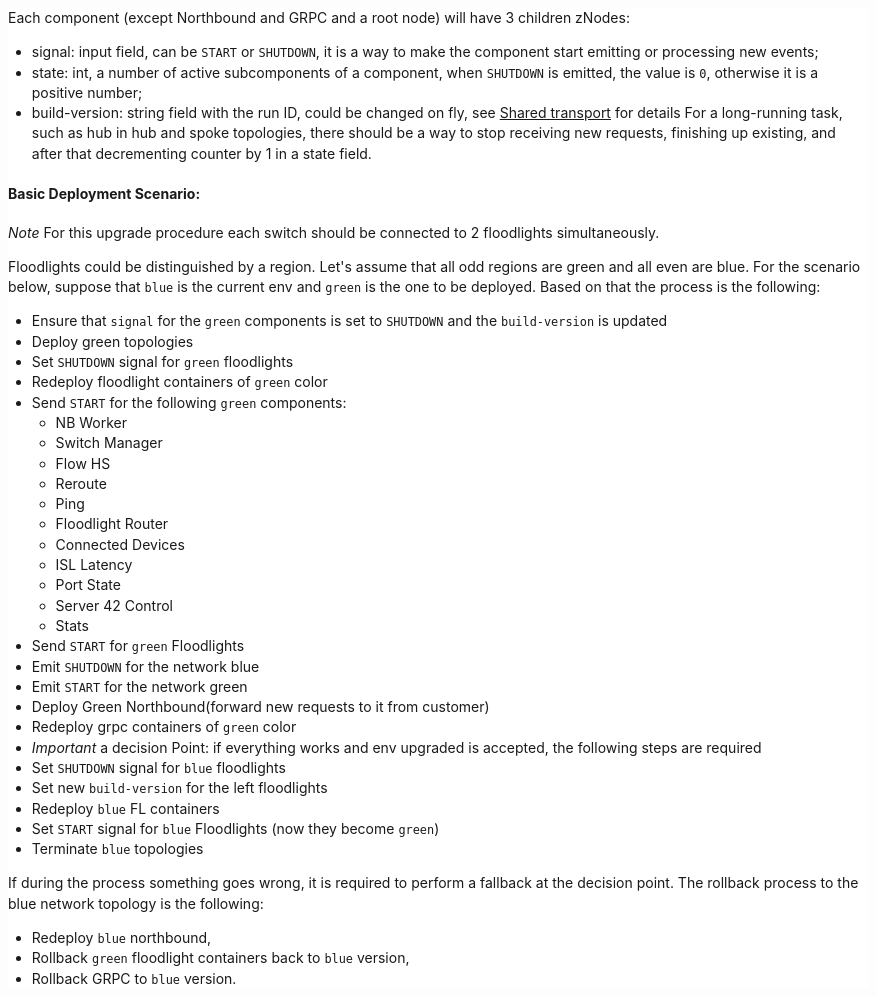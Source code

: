 Each component (except Northbound and GRPC and a root node) will have 3 children zNodes:
- signal: input field, can be `START` or `SHUTDOWN`, it is a way to make the component start emitting or processing new events;
- state: int, a number of active subcomponents of a component, when `SHUTDOWN` is emitted, the value is `0`, otherwise it is a positive number;
- build-version: string field with the run ID, could be changed on fly, see [Shared transport](#shared-transport) for details
For a long-running task, such as hub in hub and spoke topologies, there should be a way to stop receiving new
requests, finishing up existing, and after that decrementing counter by 1 in a state field.

#### Basic Deployment Scenario:

*Note*
For this upgrade procedure each switch should be connected to 2 floodlights simultaneously.
 
Floodlights could be distinguished by a region. Let's assume that all odd regions are green and all even are blue.
For the scenario below, suppose that `blue` is the current env and `green` is the one to be deployed.
Based on that the process is the following:

- Ensure that `signal` for the `green` components is set to `SHUTDOWN` and the `build-version` is updated  
- Deploy green topologies  
- Set `SHUTDOWN` signal for `green` floodlights 
- Redeploy floodlight containers of `green` color
- Send `START` for the following `green` components:
  - NB Worker
  - Switch Manager
  - Flow HS
  - Reroute
  - Ping
  - Floodlight Router
  - Connected Devices
  - ISL Latency
  - Port State
  - Server 42 Control
  - Stats
- Send `START` for `green` Floodlights
- Emit `SHUTDOWN` for the network blue
- Emit `START` for the network green
- Deploy Green Northbound(forward new requests to it from customer)
- Redeploy grpc containers of `green` color
- *Important* a decision Point: if everything works and env upgraded is accepted, the following steps are required
- Set `SHUTDOWN` signal for `blue` floodlights
- Set new `build-version` for the left floodlights
- Redeploy `blue` FL containers
- Set `START` signal for `blue` Floodlights (now they become `green`)
- Terminate `blue` topologies

If during the process something goes wrong, it is required to perform a fallback at the decision point.
The rollback process to the blue network topology is the following:
- Redeploy `blue` northbound,
- Rollback `green` floodlight containers back to `blue` version,
- Rollback GRPC to `blue` version.
